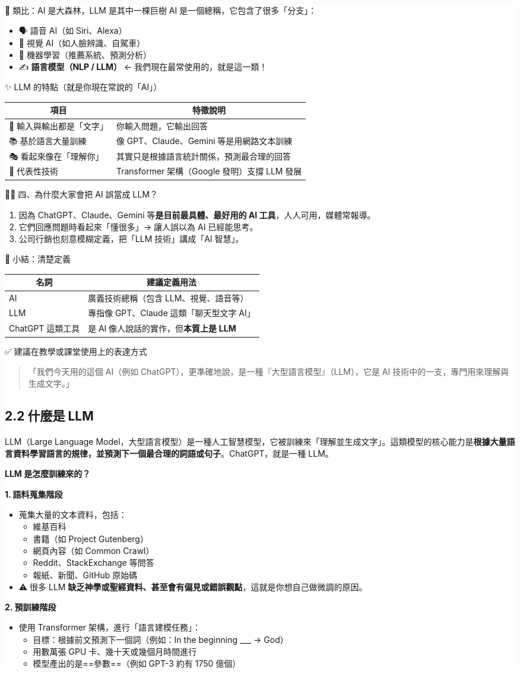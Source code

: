 🧠 類比：AI 是大森林，LLM 是其中一棵巨樹
AI 是一個總稱，它包含了很多「分支」：
- 🗣️ 語音 AI（如 Siri、Alexa） 
- 👀 視覺 AI（如人臉辨識、自駕車）
- 🧮 機器學習（推薦系統、預測分析）
- ✍️ **語言模型（NLP / LLM）** ← 我們現在最常使用的，就是這一類！

✨ LLM 的特點（就是你現在常說的「AI」）

| 項目             | 特徵說明                               |
| -------------- | ---------------------------------- |
| 🧾 輸入與輸出都是「文字」 | 你輸入問題，它輸出回答                        |
| 📚 基於語言大量訓練    | 像 GPT、Claude、Gemini 等是用網路文本訓練      |
| 🎭 看起來像在「理解你」  | 其實只是根據語言統計關係，預測最合理的回答              |
| 🧱 代表性技術       | Transformer 架構（Google 發明）支撐 LLM 發展 |

🧑‍🏫 四、為什麼大家會把 AI 誤當成 LLM？
1. 因為 ChatGPT、Claude、Gemini 等**是目前最具體、最好用的 AI 工具**，人人可用，媒體常報導。
2. 它們回應問題時看起來「懂很多」→ 讓人誤以為 AI 已經能思考。
3. 公司行銷也刻意模糊定義，把「LLM 技術」講成「AI 智慧」。

📌 小結：清楚定義

| 名詞           | 建議定義用法                      |
| ------------ | --------------------------- |
| AI           | 廣義技術總稱（包含 LLM、視覺、語音等）       |
| LLM          | 專指像 GPT、Claude 這類「聊天型文字 AI」 |
| ChatGPT 這類工具 | 是 AI 像人說話的實作，但**本質上是 LLM**  |
✅ 建議在教學或課堂使用上的表達方式

> 「我們今天用的這個 AI（例如 ChatGPT），更準確地說，是一種『大型語言模型』（LLM），它是 AI 技術中的一支，專門用來理解與生成文字。」


## 2.2 什麼是 LLM

LLM（Large Language Model，大型語言模型）是一種人工智慧模型，它被訓練來「理解並生成文字」。這類模型的核心能力是**根據大量語言資料學習語言的規律，並預測下一個最合理的詞語或句子**。ChatGPT，就是一種 LLM。

**LLM 是怎麼訓練來的？**

**1. 語料蒐集階段**
- 蒐集大量的文本資料，包括：
    - 維基百科
    - 書籍（如 Project Gutenberg）
    - 網頁內容（如 Common Crawl）
    - Reddit、StackExchange 等問答
    - 報紙、新聞、GitHub 原始碼
- ⚠️ 很多 LLM **缺乏神學或聖經資料、甚至會有偏見或錯誤觀點**，這就是你想自己做微調的原因。

**2. 預訓練階段**
- 使用 Transformer 架構，進行「語言建模任務」：
    - 目標：根據前文預測下一個詞（例如：In the beginning ___ → God）
    - 用數萬張 GPU 卡、幾十天或幾個月時間進行
    - 模型產出的是==參數==（例如 GPT-3 約有 1750 億個）
